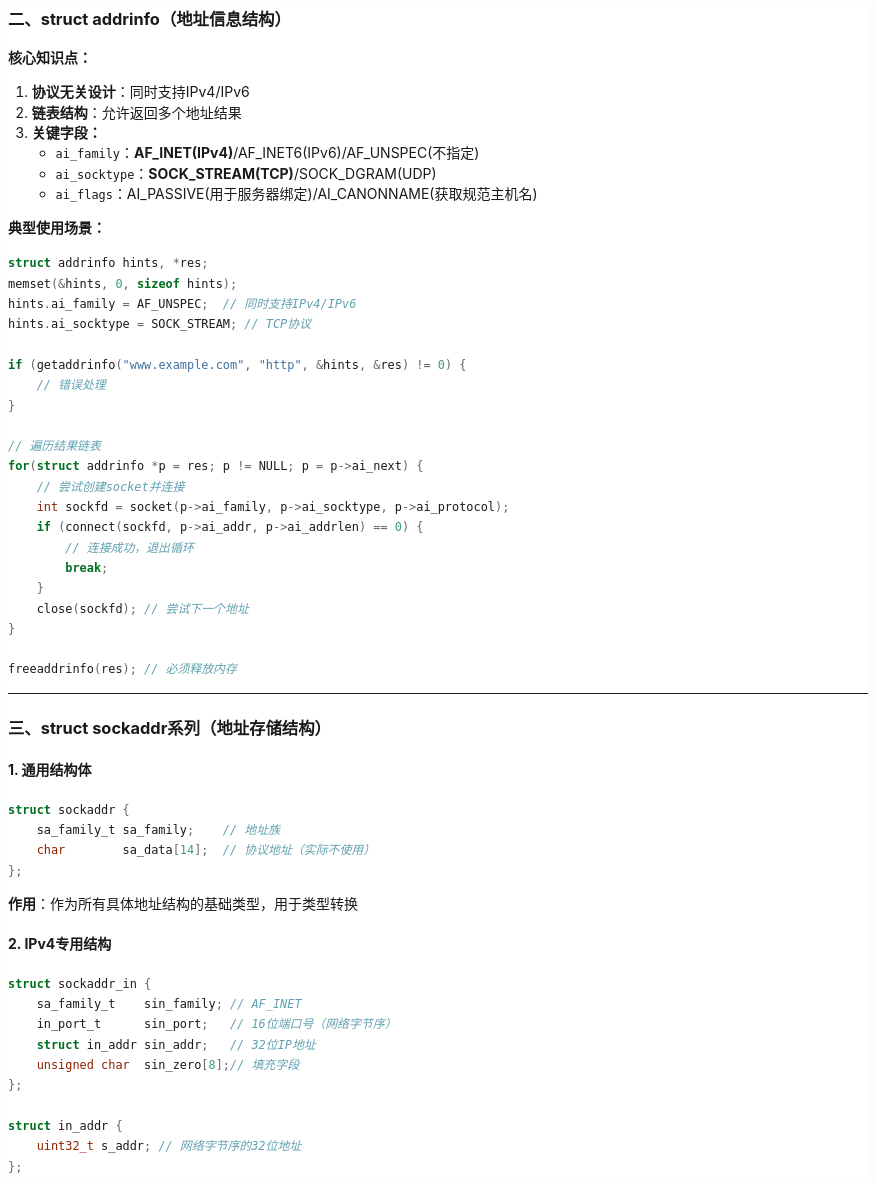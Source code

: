 
### 二、struct addrinfo（地址信息结构）
**核心知识点：**
1. **协议无关设计**：同时支持IPv4/IPv6
2. **链表结构**：允许返回多个地址结果
3. **关键字段：**
   - `ai_family`：**AF_INET(IPv4)**/AF_INET6(IPv6)/AF_UNSPEC(不指定)
   - `ai_socktype`：**SOCK_STREAM(TCP)**/SOCK_DGRAM(UDP)
   - `ai_flags`：AI_PASSIVE(用于服务器绑定)/AI_CANONNAME(获取规范主机名)
     



**典型使用场景：**
```c
struct addrinfo hints, *res;
memset(&hints, 0, sizeof hints);
hints.ai_family = AF_UNSPEC;  // 同时支持IPv4/IPv6
hints.ai_socktype = SOCK_STREAM; // TCP协议

if (getaddrinfo("www.example.com", "http", &hints, &res) != 0) {
    // 错误处理
}

// 遍历结果链表
for(struct addrinfo *p = res; p != NULL; p = p->ai_next) {
    // 尝试创建socket并连接
    int sockfd = socket(p->ai_family, p->ai_socktype, p->ai_protocol);
    if (connect(sockfd, p->ai_addr, p->ai_addrlen) == 0) {
        // 连接成功，退出循环
        break;
    }
    close(sockfd); // 尝试下一个地址
}

freeaddrinfo(res); // 必须释放内存
```

---

### 三、struct sockaddr系列（地址存储结构）
#### 1. 通用结构体
```c
struct sockaddr {
    sa_family_t sa_family;    // 地址族
    char        sa_data[14];  // 协议地址（实际不使用）
};
```
**作用**：作为所有具体地址结构的基础类型，用于类型转换

#### 2. IPv4专用结构
```c
struct sockaddr_in {
    sa_family_t    sin_family; // AF_INET
    in_port_t      sin_port;   // 16位端口号（网络字节序）
    struct in_addr sin_addr;   // 32位IP地址
    unsigned char  sin_zero[8];// 填充字段
};

struct in_addr {
    uint32_t s_addr; // 网络字节序的32位地址
};
```
